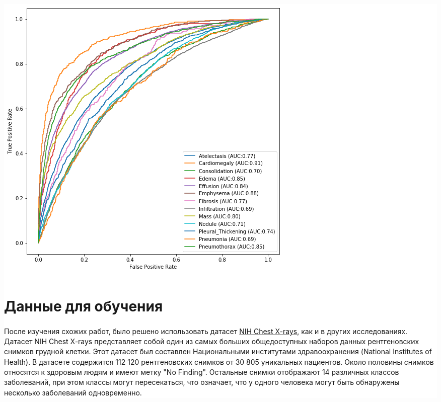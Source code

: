 ![NIH-Chest-X-rays-Classification](ROC-AUC/NIH-Chest-X-rays-Classification.png)

# Данные для обучения
После изучения схожих работ, было решено использовать датасет [NIH Chest X-rays](https://www.kaggle.com/datasets/nih-chest-xrays/data), как и в других исследованиях. Датасет NIH Chest X-rays представляет собой один из самых больших общедоступных наборов данных рентгеновских снимков грудной клетки. Этот датасет был составлен Национальными институтами здравоохранения (National Institutes of Health). В датасете содержится 112 120 рентгеновских снимков от 30 805 уникальных пациентов. Около половины снимков относятся к здоровым людям и имеют метку "No Finding". Остальные снимки отображают 14 различных классов заболеваний, при этом классы могут пересекаться, что означает, что у одного человека могут быть обнаружены несколько заболеваний одновременно.

